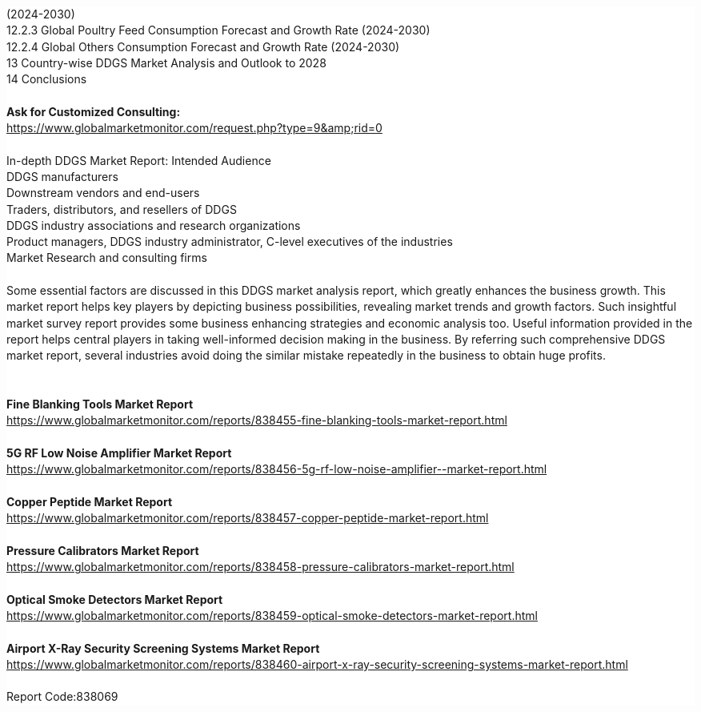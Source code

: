 (2024-2030)<br />12.2.3 Global Poultry Feed Consumption Forecast and Growth Rate (2024-2030)<br />12.2.4 Global Others Consumption Forecast and Growth Rate (2024-2030)<br />13 Country-wise DDGS Market Analysis and Outlook to 2028<br />14 Conclusions<br /><br /><strong>Ask for Customized Consulting:</strong><br /><a href="https://www.globalmarketmonitor.com/request.php?type=9&amp;rid=0">https://www.globalmarketmonitor.com/request.php?type=9&amp;rid=0</a><br /><br />In-depth DDGS Market Report: Intended Audience<br />DDGS manufacturers<br />Downstream vendors and end-users<br />Traders, distributors, and resellers of DDGS<br />DDGS industry associations and research organizations<br />Product managers, DDGS industry administrator, C-level executives of the industries<br />Market Research and consulting firms<br /><br />Some essential factors are discussed in this DDGS market analysis report, which greatly enhances the business growth. This market report helps key players by depicting business possibilities, revealing market trends and growth factors. Such insightful market survey report provides some business enhancing strategies and economic analysis too. Useful information provided in the report helps central players in taking well-informed decision making in the business. By referring such comprehensive DDGS market report, several industries avoid doing the similar mistake repeatedly in the business to obtain huge profits.<br /><br /><strong><br /></strong><strong>Fine Blanking Tools Market Report</strong><br /><a href="https://www.globalmarketmonitor.com/reports/838455-fine-blanking-tools-market-report.html">https://www.globalmarketmonitor.com/reports/838455-fine-blanking-tools-market-report.html</a><br /><br /><strong>5G RF Low Noise Amplifier  Market Report</strong><br /><a href="https://www.globalmarketmonitor.com/reports/838456-5g-rf-low-noise-amplifier--market-report.html">https://www.globalmarketmonitor.com/reports/838456-5g-rf-low-noise-amplifier--market-report.html</a><br /><br /><strong>Copper Peptide Market Report</strong><br /><a href="https://www.globalmarketmonitor.com/reports/838457-copper-peptide-market-report.html">https://www.globalmarketmonitor.com/reports/838457-copper-peptide-market-report.html</a><br /><br /><strong>Pressure Calibrators Market Report</strong><br /><a href="https://www.globalmarketmonitor.com/reports/838458-pressure-calibrators-market-report.html">https://www.globalmarketmonitor.com/reports/838458-pressure-calibrators-market-report.html</a><br /><br /><strong>Optical Smoke Detectors Market Report</strong><br /><a href="https://www.globalmarketmonitor.com/reports/838459-optical-smoke-detectors-market-report.html">https://www.globalmarketmonitor.com/reports/838459-optical-smoke-detectors-market-report.html</a><br /><br /><strong>Airport X-Ray Security Screening Systems Market Report</strong><br /><a href="https://www.globalmarketmonitor.com/reports/838460-airport-x-ray-security-screening-systems-market-report.html">https://www.globalmarketmonitor.com/reports/838460-airport-x-ray-security-screening-systems-market-report.html</a><br /><br />Report Code:838069</p>
